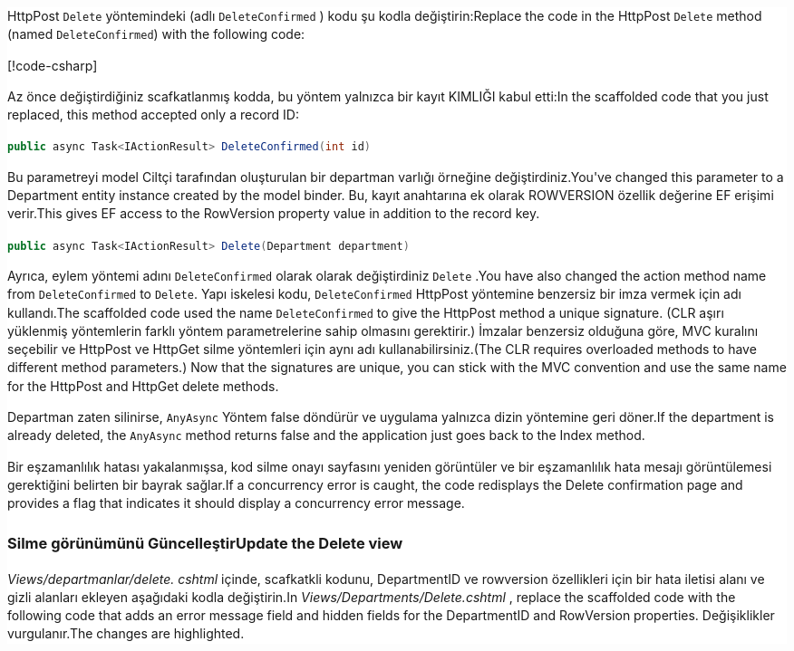 <span data-ttu-id="5ab00-255">HttpPost `Delete` yöntemindeki (adlı `DeleteConfirmed` ) kodu şu kodla değiştirin:</span><span class="sxs-lookup"><span data-stu-id="5ab00-255">Replace the code in the HttpPost `Delete` method (named `DeleteConfirmed`) with the following code:</span></span>

[!code-csharp[](intro/samples/cu/Controllers/DepartmentsController.cs?name=snippet_DeletePost&highlight=1,3,5-8,11-18)]

<span data-ttu-id="5ab00-256">Az önce değiştirdiğiniz scafkatlanmış kodda, bu yöntem yalnızca bir kayıt KIMLIĞI kabul etti:</span><span class="sxs-lookup"><span data-stu-id="5ab00-256">In the scaffolded code that you just replaced, this method accepted only a record ID:</span></span>

```csharp
public async Task<IActionResult> DeleteConfirmed(int id)
```

<span data-ttu-id="5ab00-257">Bu parametreyi model Ciltçi tarafından oluşturulan bir departman varlığı örneğine değiştirdiniz.</span><span class="sxs-lookup"><span data-stu-id="5ab00-257">You've changed this parameter to a Department entity instance created by the model binder.</span></span> <span data-ttu-id="5ab00-258">Bu, kayıt anahtarına ek olarak ROWVERSION özellik değerine EF erişimi verir.</span><span class="sxs-lookup"><span data-stu-id="5ab00-258">This gives EF access to the RowVersion property value in addition to the record key.</span></span>

```csharp
public async Task<IActionResult> Delete(Department department)
```

<span data-ttu-id="5ab00-259">Ayrıca, eylem yöntemi adını `DeleteConfirmed` olarak olarak değiştirdiniz `Delete` .</span><span class="sxs-lookup"><span data-stu-id="5ab00-259">You have also changed the action method name from `DeleteConfirmed` to `Delete`.</span></span> <span data-ttu-id="5ab00-260">Yapı iskelesi kodu, `DeleteConfirmed` HttpPost yöntemine benzersiz bir imza vermek için adı kullandı.</span><span class="sxs-lookup"><span data-stu-id="5ab00-260">The scaffolded code used the name `DeleteConfirmed` to give the HttpPost method a unique signature.</span></span> <span data-ttu-id="5ab00-261">(CLR aşırı yüklenmiş yöntemlerin farklı yöntem parametrelerine sahip olmasını gerektirir.) İmzalar benzersiz olduğuna göre, MVC kuralını seçebilir ve HttpPost ve HttpGet silme yöntemleri için aynı adı kullanabilirsiniz.</span><span class="sxs-lookup"><span data-stu-id="5ab00-261">(The CLR requires overloaded methods to have different method parameters.) Now that the signatures are unique, you can stick with the MVC convention and use the same name for the HttpPost and HttpGet delete methods.</span></span>

<span data-ttu-id="5ab00-262">Departman zaten silinirse, `AnyAsync` Yöntem false döndürür ve uygulama yalnızca dizin yöntemine geri döner.</span><span class="sxs-lookup"><span data-stu-id="5ab00-262">If the department is already deleted, the `AnyAsync` method returns false and the application just goes back to the Index method.</span></span>

<span data-ttu-id="5ab00-263">Bir eşzamanlılık hatası yakalanmışsa, kod silme onayı sayfasını yeniden görüntüler ve bir eşzamanlılık hata mesajı görüntülemesi gerektiğini belirten bir bayrak sağlar.</span><span class="sxs-lookup"><span data-stu-id="5ab00-263">If a concurrency error is caught, the code redisplays the Delete confirmation page and provides a flag that indicates it should display a concurrency error message.</span></span>

### <a name="update-the-delete-view"></a><span data-ttu-id="5ab00-264">Silme görünümünü Güncelleştir</span><span class="sxs-lookup"><span data-stu-id="5ab00-264">Update the Delete view</span></span>

<span data-ttu-id="5ab00-265">*Views/departmanlar/delete. cshtml* içinde, scafkatkli kodunu, DepartmentID ve rowversion özellikleri için bir hata iletisi alanı ve gizli alanları ekleyen aşağıdaki kodla değiştirin.</span><span class="sxs-lookup"><span data-stu-id="5ab00-265">In *Views/Departments/Delete.cshtml* , replace the scaffolded code with the following code that adds an error message field and hidden fields for the DepartmentID and RowVersion properties.</span></span> <span data-ttu-id="5ab00-266">Değişiklikler vurgulanır.</span><span class="sxs-lookup"><span data-stu-id="5ab00-266">The changes are highlighted.</span></span>
